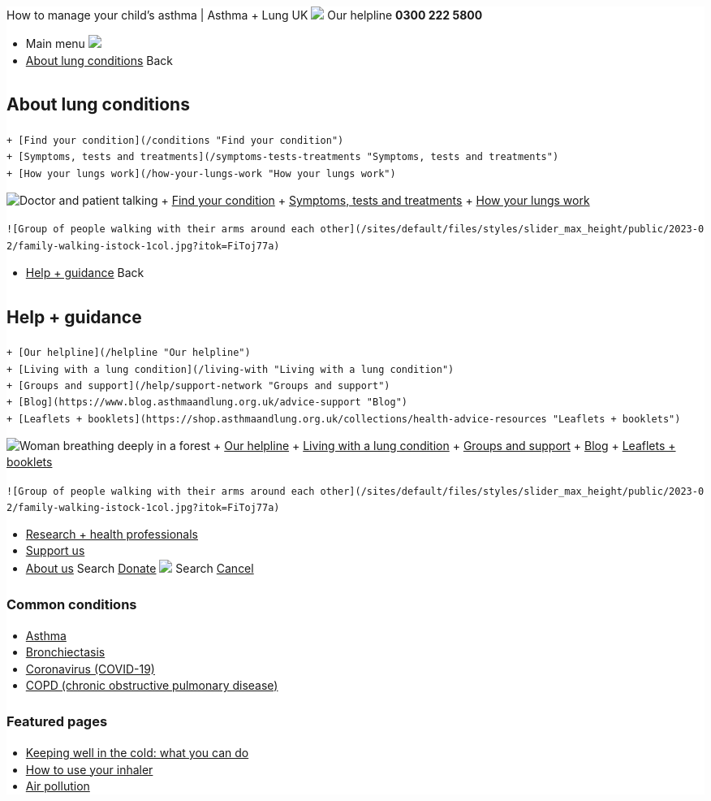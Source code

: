 
How to manage your child’s asthma | Asthma + Lung UK
 [![](/themes/custom/asthma-lung-uk/images/aluk-logo.png)](/ "Homepage")
 Our helpline **0300 222 5800**
* Main menu
![](/wingsuit/asthma-lung-uk/images/aluk-logo.png)
* [About lung conditions](#about "About lung conditions")
 Back
 
## About lung conditions
	+ [Find your condition](/conditions "Find your condition")
	+ [Symptoms, tests and treatments](/symptoms-tests-treatments "Symptoms, tests and treatments")
	+ [How your lungs work](/how-your-lungs-work "How your lungs work")
![Doctor and patient talking](/sites/default/files/styles/slider_max_height/public/2023-02/119589.jpg?itok=IfMKqhqJ)
	+ [Find your condition](/conditions)
	+ [Symptoms, tests and treatments](/symptoms-tests-treatments)
	+ [How your lungs work](/how-your-lungs-work)
	
	
	![Group of people walking with their arms around each other](/sites/default/files/styles/slider_max_height/public/2023-02/family-walking-istock-1col.jpg?itok=FiToj77a)
* [Help + guidance](#get-support "Help + guidance")
 Back
 
## Help + guidance
	+ [Our helpline](/helpline "Our helpline")
	+ [Living with a lung condition](/living-with "Living with a lung condition")
	+ [Groups and support](/help/support-network "Groups and support")
	+ [Blog](https://www.blog.asthmaandlung.org.uk/advice-support "Blog")
	+ [Leaflets + booklets](https://shop.asthmaandlung.org.uk/collections/health-advice-resources "Leaflets + booklets")
![Woman breathing deeply in a forest](/sites/default/files/styles/slider_max_height/public/2023-02/A%2BLUK%20Generic73.jpg?itok=IY-jWei3)
	+ [Our helpline](/helpline)
	+ [Living with a lung condition](/living-with)
	+ [Groups and support](/help/support-network)
	+ [Blog](https://www.blog.asthmaandlung.org.uk/advice-support)
	+ [Leaflets + booklets](https://shop.asthmaandlung.org.uk/collections/health-advice-resources "Leaflets and booklets about lung conditions")
	
	
	![Group of people walking with their arms around each other](/sites/default/files/styles/slider_max_height/public/2023-02/family-walking-istock-1col.jpg?itok=FiToj77a)
* [Research + health professionals](/research-health-professionals "Research + health professionals")
* [Support us](/support-us "Support us")
* [About us](/about-us "About us")
Search
[Donate](https://action.asthmaandlung.org.uk/page/99720/donate/1?ea_tracking_id=General_WebsiteALUK_Header_Regular "Donate") 
 [![](/themes/custom/asthma-lung-uk/images/aluk-logo.png)](/ "Homepage")
Search
[Cancel](#)
### Common conditions
* [Asthma](/conditions/asthma)
* [Bronchiectasis](/conditions/bronchiectasis)
* [Coronavirus (COVID-19)](/conditions/coronavirus)
* [COPD (chronic obstructive pulmonary disease)](/conditions/copd-chronic-obstructive-pulmonary-disease)
### Featured pages
* [Keeping well in the cold: what you can do](/living-with/cold-weather)
* [How to use your inhaler](/living-with/inhaler-videos)
* [Air pollution](/living-with/air-pollution)